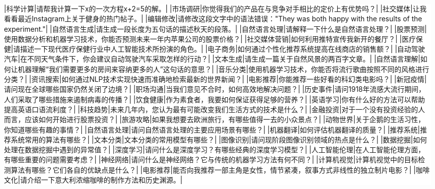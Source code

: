 |科学计算|请帮我计算一下x的一次方程x+2=5的解。|
|市场调研|你觉得我们的产品在与竞争对手相比的定价上有优势吗？|
|社交媒体|让我看看最近Instagram上关于健身的热门帖子。|
|编辑修改|请修改这段文字中的语法错误："They was both happy with the results of the experiment."|
|自然语言生成|请生成一段长度为五句话的描述秋天的段落。|
|自然语言处理|请解释一下什么是自然语言处理？|
|股票预测|使用数据分析和机器学习技术，你能否预测未来一年内苹果公司的股票价格？|
|社交媒体营销|如何利用推特宣传我新开的餐厅？|
|医疗保健|请描述一下现代医疗保健行业中人工智能技术所扮演的角色。|
|电子商务|如何通过个性化推荐系统提高在线商店的销售额？|
|自动驾驶汽车|在不同天气条件下，你会建议自动驾驶汽车采取怎样的行动？|
|文本生成|请生成一篇关于自然风景的两百字文章。|
|自然语言理解|如何让机器理解“我们需要更多的房间来容纳更多的人”这句话的意思？|
|音乐分类|使用机器学习技术，你能否将流行歌曲按照不同的风格进行分类？|
|资讯搜索|如何通过NLP技术实现快速而准确地检索最新的世界新闻？|
|电影推荐|你能推荐一些好看的科幻类电影吗？|
|新冠疫情|请问现在全球哪些国家仍然关闭了边境？|
|职场沟通|当我们意见不合时，如何高效地解决问题？|
|历史事件|请问1918年流感大流行期间，人们采取了哪些措施来遏制病毒的传播？|
|饮食健康|作为素食者，我要如何保证获得足够的营养？|
|英语学习|你有什么好的方法可以帮助提高英语口语流利度？|
|科技趋势|未来几年内，您认为最有可能改变我们生活方式的技术是什么？|
|金融投资|对于一个没有投资经验的人而言，应该如何开始进行股票投资？|
|旅游攻略|如果我想要去欧洲旅行，有哪些值得一去的小众景点？|
|动物世界|关于企鹅的生活习性，你知道哪些有趣的事情？|
|自然语言处理|请问自然语言处理的主要应用场景有哪些？|
|机器翻译|如何评估机器翻译的质量？|
|推荐系统|推荐系统常用的算法有哪些？|
|文本分类|文本分类的常用模型有哪些？|
|图像识别|请问现阶段图像识别领域的热点是什么？|
|数据挖掘|如何处理在数据挖掘中遇到的异常值？|
|深度学习|请问什么是深度学习？有哪些经典的深度学习模型？|
|人工智能伦理|在人工智能伦理方面，有哪些重要的问题需要考虑？|
|神经网络|请问什么是神经网络？它与传统的机器学习方法有何不同？|
|计算机视觉|计算机视觉中的目标检测算法有哪些？它们各自的优缺点是什么？|
|电影推荐|能否向我推荐一部主角是女性，情节紧凑，叙事方式非线性的独立制片电影？|
|咖啡文化|请介绍一下意大利浓缩咖啡的制作方法和历史渊源。|